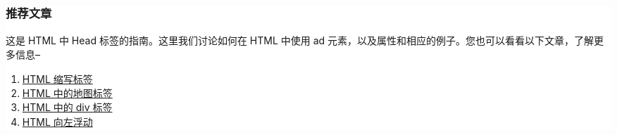 ### 推荐文章

这是 HTML 中 Head 标签的指南。这里我们讨论如何在 HTML 中使用 ad 元素，以及属性和相应的例子。您也可以看看以下文章，了解更多信息–

1.  [HTML 缩写标签](https://www.educba.com/html-abbr-tag/)
2.  [HTML 中的地图标签](https://www.educba.com/map-tag-in-html/)
3.  [HTML 中的 div 标签](https://www.educba.com/div-tag-in-html/)
4.  [HTML 向左浮动](https://www.educba.com/html-float-left/)





